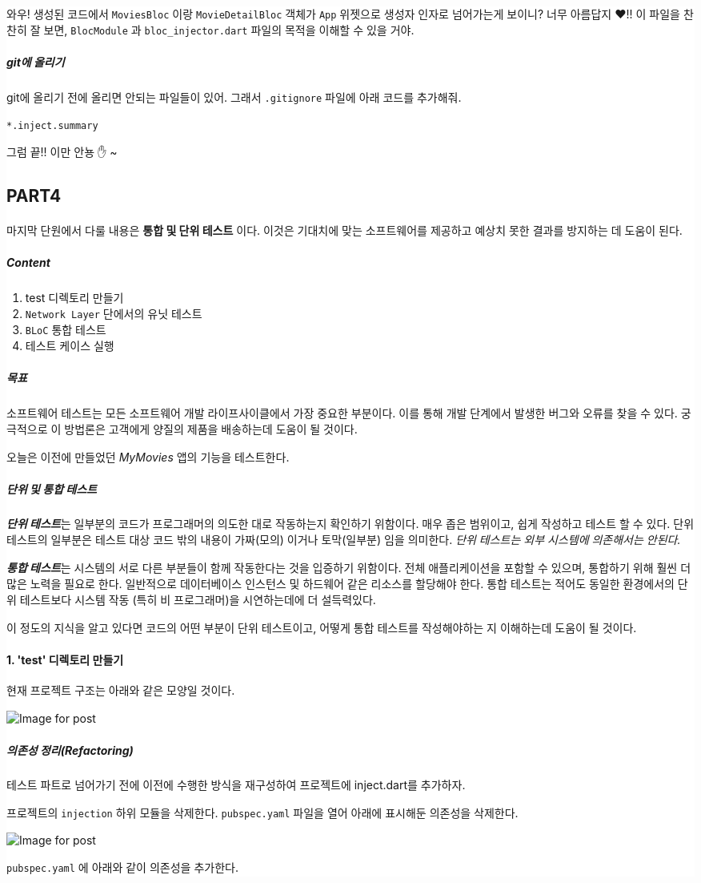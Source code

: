 와우! 생성된 코드에서 `MoviesBloc` 이랑 `MovieDetailBloc` 객체가 `App` 위젯으로 생성자 인자로 넘어가는게 보이니? 너무 아름답지 :heart:!! 이 파일을 찬찬히 잘 보면, `BlocModule` 과 `bloc_injector.dart` 파일의 목적을 이해할 수 있을 거야.

##### git에 올리기

git에 올리기 전에 올리면 안되는 파일들이 있어. 그래서 `.gitignore` 파일에 아래 코드를 추가해줘.

```
*.inject.summary
```

그럼 끝!! 이만 안뇽 :hand: ~



## PART4

마지막 단원에서 다룰 내용은 **통합 및 단위 테스트** 이다. 이것은 기대치에 맞는 소프트웨어를 제공하고 예상치 못한 결과를 방지하는 데 도움이 된다.

##### Content

1. test 디렉토리 만들기
2. `Network Layer` 단에서의 유닛 테스트
3. `BLoC` 통합 테스트
4. 테스트 케이스 실행

##### 목표

소프트웨어 테스트는 모든 소프트웨어 개발 라이프사이클에서 가장 중요한 부분이다. 이를 통해 개발 단계에서 발생한 버그와 오류를 찾을 수 있다. 궁극적으로 이 방법론은 고객에게 양질의 제품을 배송하는데 도움이 될 것이다.

오늘은 이전에 만들었던 *MyMovies* 앱의 기능을 테스트한다.

##### 단위 및 통합 테스트

***단위 테스트***는 일부분의 코드가 프로그래머의 의도한 대로 작동하는지 확인하기 위함이다. 매우 좁은 범위이고, 쉽게 작성하고 테스트 할 수 있다. 단위 테스트의 일부분은 테스트 대상 코드 밖의 내용이 가짜(모의) 이거나 토막(일부분) 임을 의미한다. *단위 테스트는 외부 시스템에 의존해서는 안된다.*

***통합 테스트***는 시스템의 서로 다른 부분들이 함께 작동한다는 것을 입증하기 위함이다. 전체 애플리케이션을 포함할 수 있으며, 통합하기 위해 훨씬 더 많은 노력을 필요로 한다. 일반적으로 데이터베이스 인스턴스 및 하드웨어 같은 리소스를 할당해야 한다. 통합 테스트는 적어도 동일한 환경에서의 단위 테스트보다 시스템 작동 (특히 비 프로그래머)을 시연하는데에 더 설득력있다.

이 정도의 지식을 알고 있다면 코드의 어떤 부분이 단위 테스트이고, 어떻게 통합 테스트를 작성해야하는 지 이해하는데 도움이 될 것이다.

#### 1. 'test' 디렉토리 만들기

현재 프로젝트 구조는 아래와 같은 모양일 것이다.

![Image for post](https://miro.medium.com/max/409/1*JZkjc7LlAR3Q1xfxaYgINQ.png)

##### 의존성 정리(Refactoring)

테스트 파트로 넘어가기 전에 이전에 수행한 방식을 재구성하여 프로젝트에 inject.dart를 추가하자.

프로젝트의 `injection` 하위 모듈을 삭제한다. `pubspec.yaml` 파일을 열어 아래에 표시해둔 의존성을 삭제한다.

![Image for post](https://miro.medium.com/max/626/1*XfgLSu6oRYWJl-hM655ebA.png)

`pubspec.yaml` 에 아래와 같이 의존성을 추가한다.
